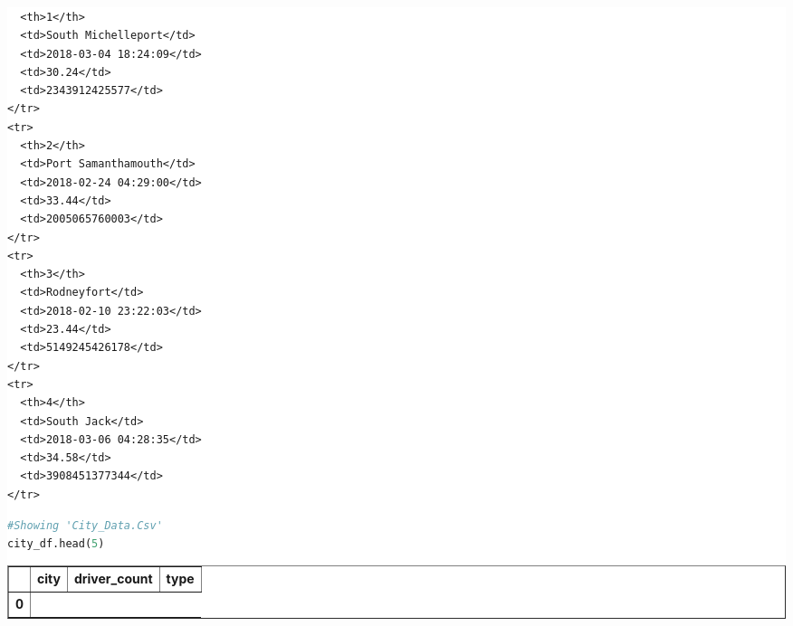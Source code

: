       <th>1</th>
      <td>South Michelleport</td>
      <td>2018-03-04 18:24:09</td>
      <td>30.24</td>
      <td>2343912425577</td>
    </tr>
    <tr>
      <th>2</th>
      <td>Port Samanthamouth</td>
      <td>2018-02-24 04:29:00</td>
      <td>33.44</td>
      <td>2005065760003</td>
    </tr>
    <tr>
      <th>3</th>
      <td>Rodneyfort</td>
      <td>2018-02-10 23:22:03</td>
      <td>23.44</td>
      <td>5149245426178</td>
    </tr>
    <tr>
      <th>4</th>
      <td>South Jack</td>
      <td>2018-03-06 04:28:35</td>
      <td>34.58</td>
      <td>3908451377344</td>
    </tr>
  </tbody>
</table>
</div>




```python
#Showing 'City_Data.Csv'
city_df.head(5)
```




<div>
<style scoped>
    .dataframe tbody tr th:only-of-type {
        vertical-align: middle;
    }

    .dataframe tbody tr th {
        vertical-align: top;
    }

    .dataframe thead th {
        text-align: right;
    }
</style>
<table border="1" class="dataframe">
  <thead>
    <tr style="text-align: right;">
      <th></th>
      <th>city</th>
      <th>driver_count</th>
      <th>type</th>
    </tr>
  </thead>
  <tbody>
    <tr>
      <th>0</th>